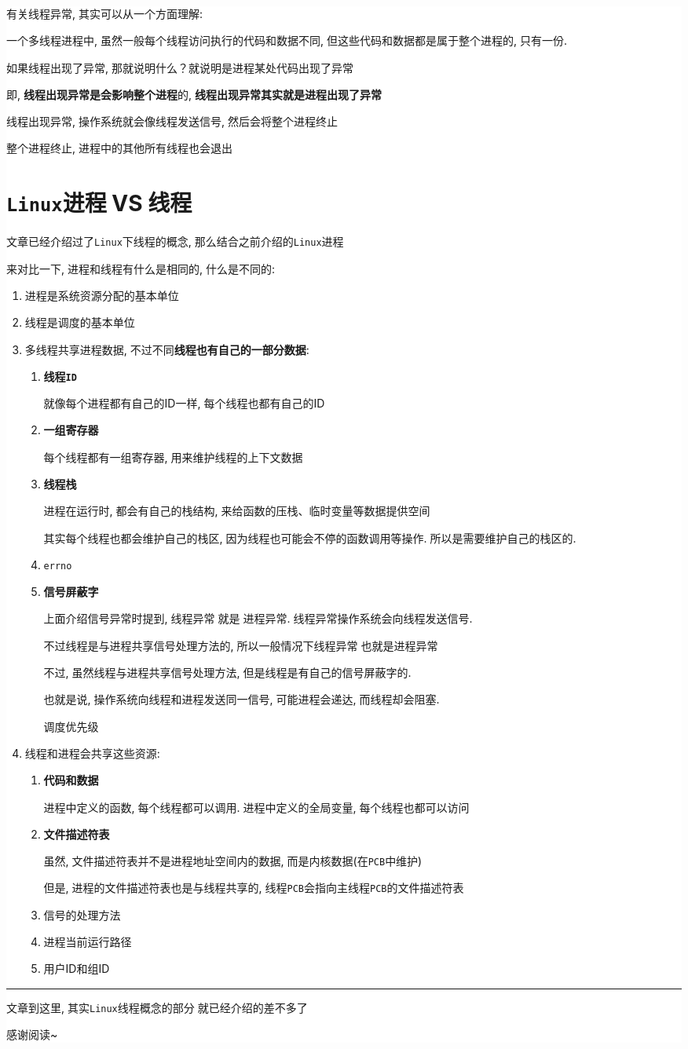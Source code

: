 有关线程异常, 其实可以从一个方面理解: 

一个多线程进程中, 虽然一般每个线程访问执行的代码和数据不同, 但这些代码和数据都是属于整个进程的, 只有一份.

如果线程出现了异常, 那就说明什么？就说明是进程某处代码出现了异常

即, **线程出现异常是会影响整个进程**的, **线程出现异常其实就是进程出现了异常**

线程出现异常, 操作系统就会像线程发送信号, 然后会将整个进程终止

整个进程终止, 进程中的其他所有线程也会退出

# `Linux`进程 VS 线程

文章已经介绍过了`Linux`下线程的概念, 那么结合之前介绍的`Linux`进程

来对比一下, 进程和线程有什么是相同的, 什么是不同的:

1. 进程是系统资源分配的基本单位

2. 线程是调度的基本单位

3. 多线程共享进程数据, 不过不同**线程也有自己的一部分数据**: 

    1. **线程`ID`**

        就像每个进程都有自己的ID一样, 每个线程也都有自己的ID

    2. **一组寄存器**

        每个线程都有一组寄存器, 用来维护线程的上下文数据

    3. **线程栈**

        进程在运行时, 都会有自己的栈结构, 来给函数的压栈、临时变量等数据提供空间

        其实每个线程也都会维护自己的栈区, 因为线程也可能会不停的函数调用等操作. 所以是需要维护自己的栈区的.

    4. `errno`

    5. **信号屏蔽字**

        上面介绍信号异常时提到, 线程异常 就是 进程异常. 线程异常操作系统会向线程发送信号.

        不过线程是与进程共享信号处理方法的, 所以一般情况下线程异常 也就是进程异常

        不过, 虽然线程与进程共享信号处理方法, 但是线程是有自己的信号屏蔽字的.

        也就是说, 操作系统向线程和进程发送同一信号, 可能进程会递达, 而线程却会阻塞. 

        调度优先级

4. 线程和进程会共享这些资源: 

    1. **代码和数据**

        进程中定义的函数, 每个线程都可以调用. 进程中定义的全局变量, 每个线程也都可以访问

    2. **文件描述符表**

        虽然, 文件描述符表并不是进程地址空间内的数据, 而是内核数据(在`PCB`中维护)

        但是, 进程的文件描述符表也是与线程共享的, 线程`PCB`会指向主线程`PCB`的文件描述符表

    3. 信号的处理方法

    4. 进程当前运行路径

    5. 用户ID和组ID

---

文章到这里, 其实`Linux`线程概念的部分 就已经介绍的差不多了

感谢阅读~
